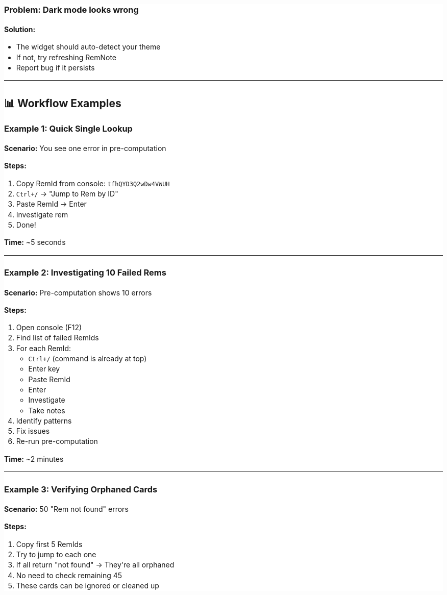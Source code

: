
### Problem: Dark mode looks wrong

**Solution:**
- The widget should auto-detect your theme
- If not, try refreshing RemNote
- Report bug if it persists

---

## 📊 Workflow Examples

### Example 1: Quick Single Lookup

**Scenario:** You see one error in pre-computation

**Steps:**
1. Copy RemId from console: `tfhQYD3Q2wDw4VWUH`
2. `Ctrl+/` → "Jump to Rem by ID"
3. Paste RemId → Enter
4. Investigate rem
5. Done!

**Time:** ~5 seconds

---

### Example 2: Investigating 10 Failed Rems

**Scenario:** Pre-computation shows 10 errors

**Steps:**
1. Open console (F12)
2. Find list of failed RemIds
3. For each RemId:
   - `Ctrl+/` (command is already at top)
   - Enter key
   - Paste RemId
   - Enter
   - Investigate
   - Take notes
4. Identify patterns
5. Fix issues
6. Re-run pre-computation

**Time:** ~2 minutes

---

### Example 3: Verifying Orphaned Cards

**Scenario:** 50 "Rem not found" errors

**Steps:**
1. Copy first 5 RemIds
2. Try to jump to each one
3. If all return "not found" → They're all orphaned
4. No need to check remaining 45
5. These cards can be ignored or cleaned up
